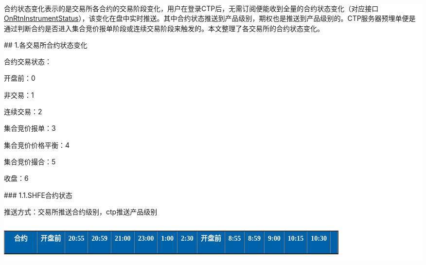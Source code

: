 <p>合约状态变化表示的是交易所各合约的交易阶段变化，用户在登录CTP后，无需订阅便能收到全量的合约状态变化（对应接口<a href="../../JYJK/CTHOSTFTDCTRADERAPI/ONRTNINSTRUMENTSTATUS/">OnRtnInstrumentStatus</a>），该变化在盘中实时推送。其中合约状态推送到产品级别，期权也是推送到产品级别的。CTP服务器预埋单便是通过判断合约是否进入集合竞价报单阶段或连续交易阶段来触发的。本文整理了各交易所的合约状态变化。</p>
<span class="anchor" id="23649067-2f52-4be7-99ef-ddfa66896e92"></span>
## 1.各交易所合约状态变化
<p>合约交易状态：</p>
<p>开盘前：0</p>
<p>非交易：1</p>
<p>连续交易：2</p>
<p>集合竞价报单：3</p>
<p>集合竞价价格平衡：4</p>
<p>集合竞价撮合：5</p>
<p>收盘：6</p>
<span class="anchor" id="4def494e-e29d-4f1e-8e82-8ee34dc9a567"></span>
### 1.1.SHFE合约状态
<p>推送方式：交易所推送合约级别，ctp推送产品级别</p>
<div style="width: 80%;overflow-x: auto;white-space: nowrap;text-align:center">
<table border="1" cellpadding="0">
<tr bgcolor="#0062A8" height="38" style="white-space: nowrap">
<th height="38" width="56">
<font color="#FFFFFF" face="微软雅黑">合约</font>
</th>
<th>
<font color="#FFFFFF" face="微软雅黑">开盘前</font>
</th>
<th>
<font color="#FFFFFF" face="微软雅黑">20:55</font>
</th>
<th>
<font color="#FFFFFF" face="微软雅黑">20:59</font>
</th>
<th>
<font color="#FFFFFF" face="微软雅黑">21:00</font>
</th>
<th>
<font color="#FFFFFF" face="微软雅黑">23:00</font>
</th>
<th>
<font color="#FFFFFF" face="微软雅黑">1:00</font>
</th>
<th>
<font color="#FFFFFF" face="微软雅黑">2:30</font>
</th>
<th>
<font color="#FFFFFF" face="微软雅黑">开盘前</font>
</th>
<th>
<font color="#FFFFFF" face="微软雅黑">8:55</font>
</th>
<th>
<font color="#FFFFFF" face="微软雅黑">8:59</font>
</th>
<th>
<font color="#FFFFFF" face="微软雅黑">9:00</font>
</th>
<th>
<font color="#FFFFFF" face="微软雅黑">10:15</font>
</th>
<th>
<font color="#FFFFFF" face="微软雅黑">10:30</font>
</th>
<th>